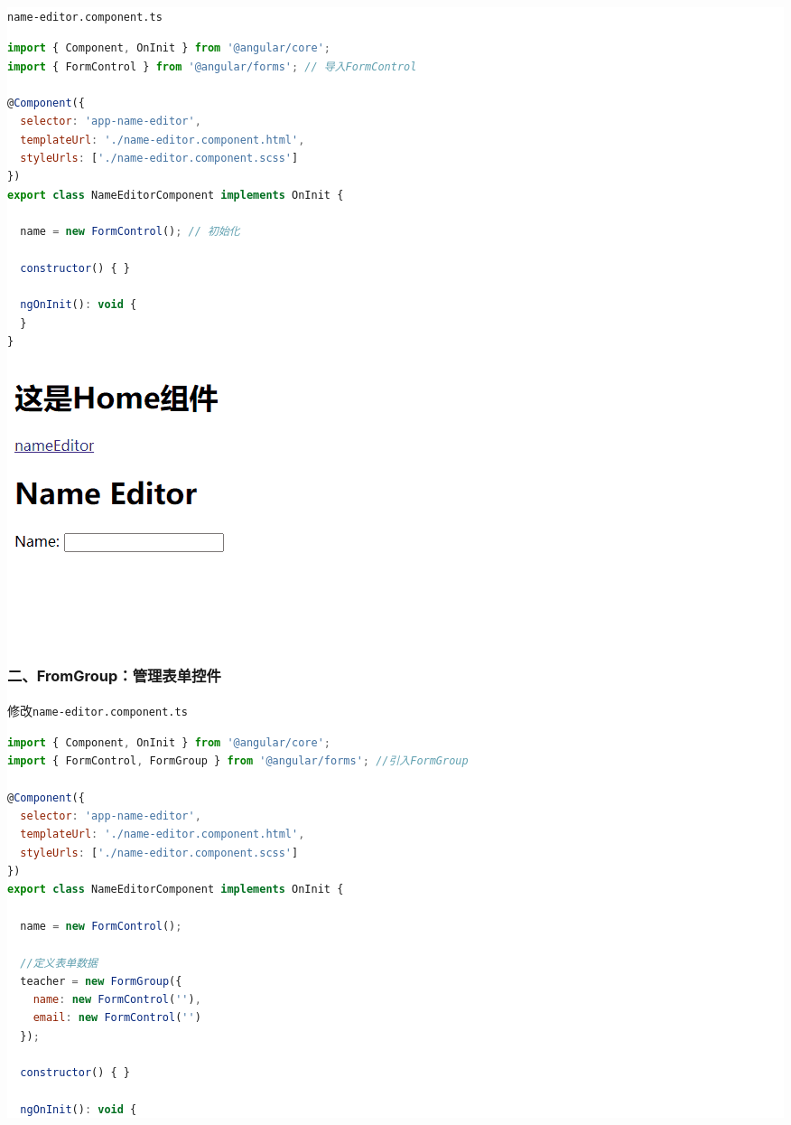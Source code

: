 `name-editor.component.ts`

```js
import { Component, OnInit } from '@angular/core';
import { FormControl } from '@angular/forms'; // 导入FormControl

@Component({
  selector: 'app-name-editor',
  templateUrl: './name-editor.component.html',
  styleUrls: ['./name-editor.component.scss']
})
export class NameEditorComponent implements OnInit {

  name = new FormControl(); // 初始化

  constructor() { }

  ngOnInit(): void {
  }
}
```

![截图_20220830114238](Imag/截图_20220830114238.gif)

### 二、FromGroup：管理表单控件

修改`name-editor.component.ts`

```js
import { Component, OnInit } from '@angular/core';
import { FormControl, FormGroup } from '@angular/forms'; //引入FormGroup

@Component({
  selector: 'app-name-editor',
  templateUrl: './name-editor.component.html',
  styleUrls: ['./name-editor.component.scss']
})
export class NameEditorComponent implements OnInit {

  name = new FormControl();
    
  //定义表单数据
  teacher = new FormGroup({ 
    name: new FormControl(''),
    email: new FormControl('')
  });

  constructor() { }

  ngOnInit(): void {
```